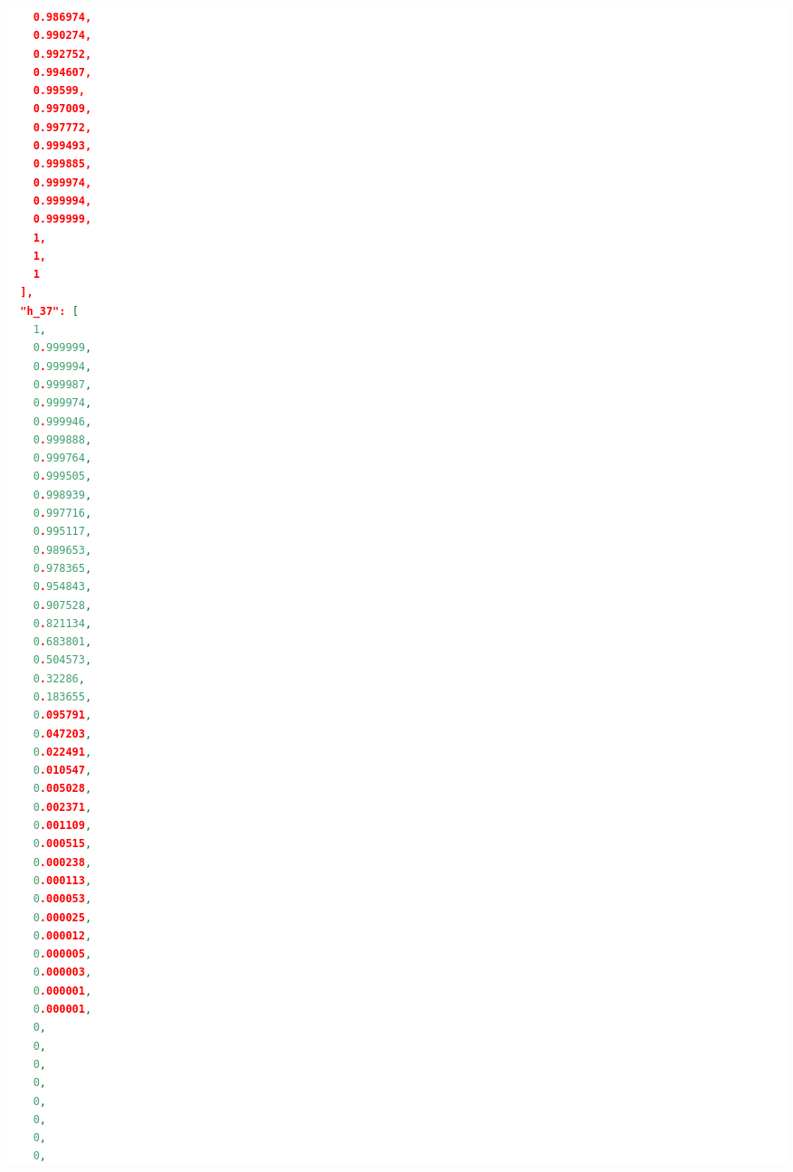```json
    0.986974,
    0.990274,
    0.992752,
    0.994607,
    0.99599,
    0.997009,
    0.997772,
    0.999493,
    0.999885,
    0.999974,
    0.999994,
    0.999999,
    1,
    1,
    1
  ],
  "h_37": [
    1,
    0.999999,
    0.999994,
    0.999987,
    0.999974,
    0.999946,
    0.999888,
    0.999764,
    0.999505,
    0.998939,
    0.997716,
    0.995117,
    0.989653,
    0.978365,
    0.954843,
    0.907528,
    0.821134,
    0.683801,
    0.504573,
    0.32286,
    0.183655,
    0.095791,
    0.047203,
    0.022491,
    0.010547,
    0.005028,
    0.002371,
    0.001109,
    0.000515,
    0.000238,
    0.000113,
    0.000053,
    0.000025,
    0.000012,
    0.000005,
    0.000003,
    0.000001,
    0.000001,
    0,
    0,
    0,
    0,
    0,
    0,
    0,
    0,
```